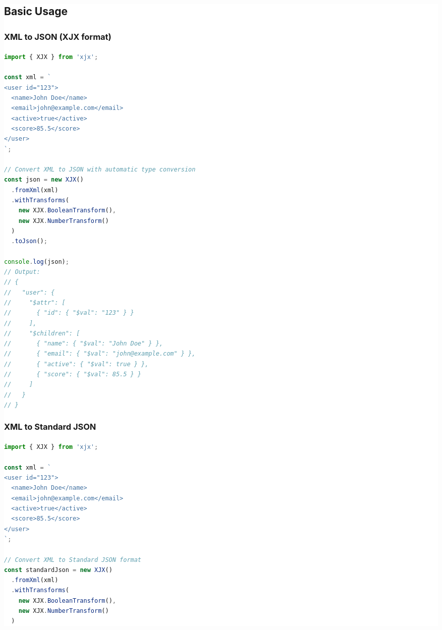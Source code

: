 ## Basic Usage

### XML to JSON (XJX format)

```javascript
import { XJX } from 'xjx';

const xml = `
<user id="123">
  <name>John Doe</name>
  <email>john@example.com</email>
  <active>true</active>
  <score>85.5</score>
</user>
`;

// Convert XML to JSON with automatic type conversion
const json = new XJX()
  .fromXml(xml)
  .withTransforms(
    new XJX.BooleanTransform(),
    new XJX.NumberTransform()
  )
  .toJson();

console.log(json);
// Output:
// {
//   "user": {
//     "$attr": [
//       { "id": { "$val": "123" } }
//     ],
//     "$children": [
//       { "name": { "$val": "John Doe" } },
//       { "email": { "$val": "john@example.com" } },
//       { "active": { "$val": true } },
//       { "score": { "$val": 85.5 } }
//     ]
//   }
// }
```

### XML to Standard JSON

```javascript
import { XJX } from 'xjx';

const xml = `
<user id="123">
  <name>John Doe</name>
  <email>john@example.com</email>
  <active>true</active>
  <score>85.5</score>
</user>
`;

// Convert XML to Standard JSON format
const standardJson = new XJX()
  .fromXml(xml)
  .withTransforms(
    new XJX.BooleanTransform(),
    new XJX.NumberTransform()
  )
```